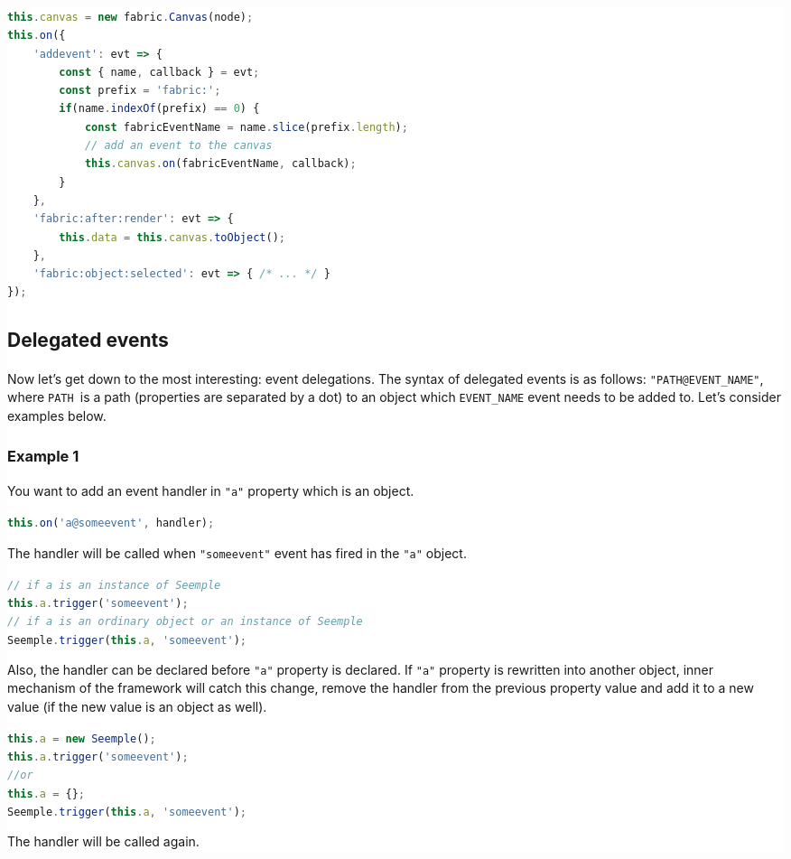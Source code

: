 ```js
this.canvas = new fabric.Canvas(node);
this.on({
    'addevent': evt => {
        const { name, callback } = evt;
        const prefix = 'fabric:';
        if(name.indexOf(prefix) == 0) {
            const fabricEventName = name.slice(prefix.length);
            // add an event to the canvas
            this.canvas.on(fabricEventName, callback);
        }
    },
    'fabric:after:render': evt => {
        this.data = this.canvas.toObject();
    },
    'fabric:object:selected': evt => { /* ... */ }
});
```

## Delegated events

Now let’s get down to the most interesting: event delegations. The syntax of delegated events is as follows: ``"PATH@EVENT_NAME"``, where ``PATH ``is a path (properties are separated by a dot) to an object which ``EVENT_NAME`` event needs to be added to. Let’s consider examples below.

### Example 1
You want to add an event handler in ``"a"`` property which is an object.
```js
this.on('a@someevent', handler);
```

The handler will be called when ``"someevent"`` event has fired in the ``"a"`` object.

```js
// if a is an instance of Seemple
this.a.trigger('someevent');
// if a is an ordinary object or an instance of Seemple
Seemple.trigger(this.a, 'someevent');
```

Also, the handler can be declared before ``"a"`` property is declared. If ``"a"`` property is rewritten into another object, inner mechanism of the framework will catch this change, remove the handler from the previous property value and add it to a new value (if the new value is an object as well).

```js
this.a = new Seemple();
this.a.trigger('someevent');
//or
this.a = {};
Seemple.trigger(this.a, 'someevent');
```

The handler will be called again.

